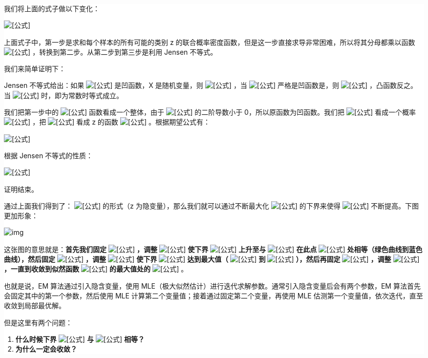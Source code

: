 我们将上面的式子做以下变化：

![[公式]](https://www.zhihu.com/equation?tex=%5Cbegin%7Baligned%7D+%5Csum_%7Bi%7D%5E%7Bn%7D+logp%28x_i%3B%5Ctheta%29+%26%3D+%5Csum_%7Bi%7D%5E%7Bn%7D+log%5Csum_zp%28x_i%2Cz%3B%5Ctheta%29+%5C%5C+%26%3D+%5Csum_%7Bi%7D%5E%7Bn%7D+log%5Csum_z%5EZ+Q_i%28z%29+%5Cfrac%7Bp%28x_i%2Cz%3B%5Ctheta%29%7D%7BQ_i%28z%29%7D+%5C%5C+%26+%5Cgeq+%5Csum_%7Bi%7D%5E%7Bn%7D+%5Csum_z%5EZ+Q_i%28z%29+log+%5Cfrac%7Bp%28x_i%2Cz%3B%5Ctheta%29%7D%7BQ_i%28z%29%7D+%5C%5C+%5Cend%7Baligned%7D+%5C%5C)

上面式子中，第一步是求和每个样本的所有可能的类别 z 的联合概率密度函数，但是这一步直接求导非常困难，所以将其分母都乘以函数 ![[公式]](https://www.zhihu.com/equation?tex=Q_i%28z%29) ，转换到第二步。从第二步到第三步是利用 Jensen 不等式。

我们来简单证明下：

Jensen 不等式给出：如果 ![[公式]](https://www.zhihu.com/equation?tex=f) 是凹函数，X 是随机变量，则 ![[公式]](https://www.zhihu.com/equation?tex=E%5Bf%28X%29%5D+%5Cleq+f%28E%5BX%5D%29) ，当 ![[公式]](https://www.zhihu.com/equation?tex=f) 严格是凹函数是，则 ![[公式]](https://www.zhihu.com/equation?tex=E%5Bf%28X%29%5D+%3C+f%28E%5BX%5D%29) ，凸函数反之。当 ![[公式]](https://www.zhihu.com/equation?tex=X%3DE%5BX%5D) 时，即为常数时等式成立。

我们把第一步中的 ![[公式]](https://www.zhihu.com/equation?tex=log) 函数看成一个整体，由于 ![[公式]](https://www.zhihu.com/equation?tex=log%28x%29) 的二阶导数小于 0，所以原函数为凹函数。我们把 ![[公式]](https://www.zhihu.com/equation?tex=Q_i%28z%29) 看成一个概率 ![[公式]](https://www.zhihu.com/equation?tex=p_z) ，把 ![[公式]](https://www.zhihu.com/equation?tex=%5Cfrac%7Bp%28x_i%2Cz%3B%5Ctheta%29%7D%7BQ_i%28z%29%7D) 看成 z 的函数 ![[公式]](https://www.zhihu.com/equation?tex=g%28z%29) 。根据期望公式有：

![[公式]](https://www.zhihu.com/equation?tex=E%28z%29+%3D+p_zg%28z%29%3D%5Csum_z%5EZ+Q_i%28z%29+%5B%5Cfrac%7Bp%28x_i%2Cz%3B%5Ctheta%29%7D%7BQ_i%28z%29%7D%5D+%5C%5C)

根据 Jensen 不等式的性质：

![[公式]](https://www.zhihu.com/equation?tex=f%5Cbig%28%5Csum_z%5EZ+Q_i%28z%29+%5B%5Cfrac%7Bp%28x_i%2Cz%3B%5Ctheta%29%7D%7BQ_i%28z%29%7D%5D%5Cbig%29%3Df%28E%5Bz%5D%29+%5Cgeq+E%5Bf%28z%29%5D+%3D%5Csum_z%5EZ+Q_i%28z%29f%5Cbig%28+%5B%5Cfrac%7Bp%28x_i%2Cz%3B%5Ctheta%29%7D%7BQ_i%28z%29%7D%5D%5Cbig%29+%5C%5C)

证明结束。

通过上面我们得到了： ![[公式]](https://www.zhihu.com/equation?tex=L%28%5Ctheta%29+%5Cgeq+J%28z%2CQ%29) 的形式（z 为隐变量），那么我们就可以通过不断最大化 ![[公式]](https://www.zhihu.com/equation?tex=J%28z%2C+Q%29) 的下界来使得 ![[公式]](https://www.zhihu.com/equation?tex=L%28%5Ctheta%29) 不断提高。下图更加形象：



![img](https://pic3.zhimg.com/80/v2-2f7fc5ca144d2f85f14d46e88055dd86_1440w.jpg)



这张图的意思就是：**首先我们固定** ![[公式]](https://www.zhihu.com/equation?tex=%5Ctheta) **，调整** ![[公式]](https://www.zhihu.com/equation?tex=Q%28z%29) **使下界** ![[公式]](https://www.zhihu.com/equation?tex=J%28z%2CQ%29) **上升至与** ![[公式]](https://www.zhihu.com/equation?tex=L%28%5Ctheta%29) **在此点** ![[公式]](https://www.zhihu.com/equation?tex=%5Ctheta) **处相等（绿色曲线到蓝色曲线），然后固定** ![[公式]](https://www.zhihu.com/equation?tex=Q%28z%29) **，调整** ![[公式]](https://www.zhihu.com/equation?tex=%5Ctheta) **使下界** ![[公式]](https://www.zhihu.com/equation?tex=J%28z%2CQ%29) **达到最大值（** ![[公式]](https://www.zhihu.com/equation?tex=%5Ctheta_t) **到** ![[公式]](https://www.zhihu.com/equation?tex=%5Ctheta_%7Bt%2B1%7D) **），然后再固定** ![[公式]](https://www.zhihu.com/equation?tex=%5Ctheta) **，调整** ![[公式]](https://www.zhihu.com/equation?tex=Q%28z%29) **，一直到收敛到似然函数** ![[公式]](https://www.zhihu.com/equation?tex=L%28%5Ctheta%29) **的最大值处的** ![[公式]](https://www.zhihu.com/equation?tex=%5Ctheta) 。

也就是说，EM 算法通过引入隐含变量，使用 MLE（极大似然估计）进行迭代求解参数。通常引入隐含变量后会有两个参数，EM 算法首先会固定其中的第一个参数，然后使用 MLE 计算第二个变量值；接着通过固定第二个变量，再使用 MLE 估测第一个变量值，依次迭代，直至收敛到局部最优解。

但是这里有两个问题：

1. **什么时候下界** ![[公式]](https://www.zhihu.com/equation?tex=J%28z%2C+Q%29) **与** ![[公式]](https://www.zhihu.com/equation?tex=L%28%5Ctheta%29) **相等？**
2. **为什么一定会收敛？**
